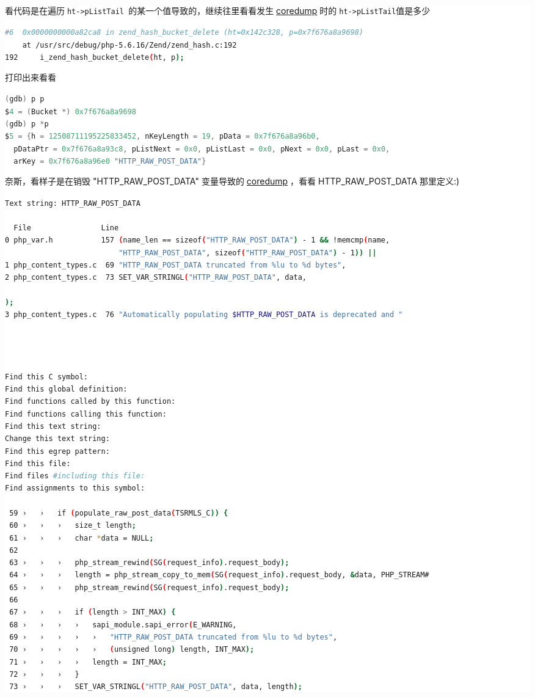 看代码是在遍历 `ht->pListTail `的某一个值导致的，继续往里看看发生 [coredump] 时的 `ht->pListTail`值是多少

```bash
#6  0x0000000000a82ca8 in zend_hash_bucket_delete (ht=0x142c328, p=0x7f676a8a9698)
    at /usr/src/debug/php-5.6.16/Zend/zend_hash.c:192
192     i_zend_hash_bucket_delete(ht, p);
```

打印出来看看
```c
(gdb) p p
$4 = (Bucket *) 0x7f676a8a9698
(gdb) p *p
$5 = {h = 12508711195225833452, nKeyLength = 19, pData = 0x7f676a8a96b0,
  pDataPtr = 0x7f676a8a93c8, pListNext = 0x0, pListLast = 0x0, pNext = 0x0, pLast = 0x0,
  arKey = 0x7f676a8a96e0 "HTTP_RAW_POST_DATA"}
```

奈斯，看样子是在销毁 "HTTP_RAW_POST_DATA" 变量导致的 [coredump] ，看看 HTTP_RAW_POST_DATA 那里定义:)
```bash
Text string: HTTP_RAW_POST_DATA

  File                Line
0 php_var.h           157 (name_len == sizeof("HTTP_RAW_POST_DATA") - 1 && !memcmp(name,
                          "HTTP_RAW_POST_DATA", sizeof("HTTP_RAW_POST_DATA") - 1)) ||
1 php_content_types.c  69 "HTTP_RAW_POST_DATA truncated from %lu to %d bytes",
2 php_content_types.c  73 SET_VAR_STRINGL("HTTP_RAW_POST_DATA", data, 

);
3 php_content_types.c  76 "Automatically populating $HTTP_RAW_POST_DATA is deprecated and "




Find this C symbol:
Find this global definition:
Find functions called by this function:
Find functions calling this function:
Find this text string:
Change this text string:
Find this egrep pattern:
Find this file:
Find files #including this file:
Find assignments to this symbol:

 59 ›   ›   if (populate_raw_post_data(TSRMLS_C)) {
 60 ›   ›   ›   size_t length;
 61 ›   ›   ›   char *data = NULL;
 62
 63 ›   ›   ›   php_stream_rewind(SG(request_info).request_body);
 64 ›   ›   ›   length = php_stream_copy_to_mem(SG(request_info).request_body, &data, PHP_STREAM#
 65 ›   ›   ›   php_stream_rewind(SG(request_info).request_body);
 66
 67 ›   ›   ›   if (length > INT_MAX) {
 68 ›   ›   ›   ›   sapi_module.sapi_error(E_WARNING,
 69 ›   ›   ›   ›   ›   "HTTP_RAW_POST_DATA truncated from %lu to %d bytes",
 70 ›   ›   ›   ›   ›   (unsigned long) length, INT_MAX);
 71 ›   ›   ›   ›   length = INT_MAX;
 72 ›   ›   ›   }
 73 ›   ›   ›   SET_VAR_STRINGL("HTTP_RAW_POST_DATA", data, length);
```


[systemtap-toolkit]: https://github.com/detailyang/systemtap-toolkit
[gdb]: https://www.gnu.org/software/gdb
[cscope]: http://cscope.sourceforge.net
[ag]: https://github.com/ggreer/the_silver_searcher
[node.js]: https://nodejs.org
[fastcgi]: https://en.wikipedia.org/wiki/FastCGI
[changelog]: http://php.net/ChangeLog-5.php
[php]: http://php.net/
[cloc]: https://github.com/AlDanial/cloc
[coredump]: https://en.wikipedia.org/wiki/Core_dump